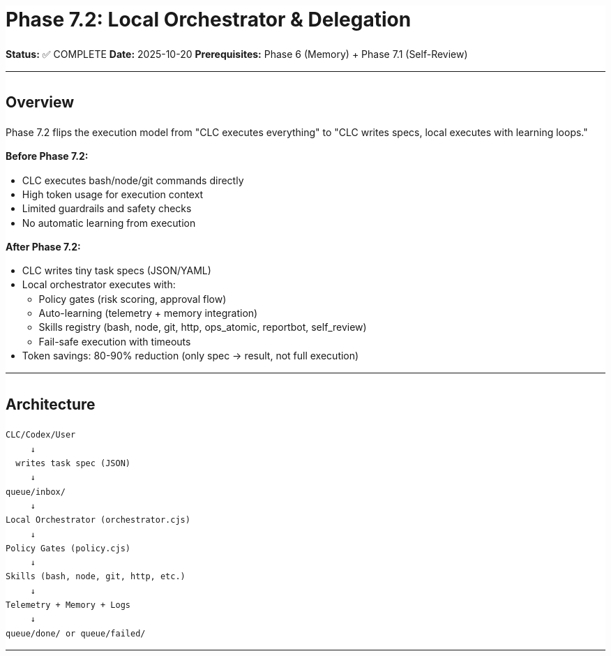 # Phase 7.2: Local Orchestrator & Delegation

**Status:** ✅ COMPLETE
**Date:** 2025-10-20
**Prerequisites:** Phase 6 (Memory) + Phase 7.1 (Self-Review)

---

## Overview

Phase 7.2 flips the execution model from "CLC executes everything" to "CLC writes specs, local executes with learning loops."

**Before Phase 7.2:**
- CLC executes bash/node/git commands directly
- High token usage for execution context
- Limited guardrails and safety checks
- No automatic learning from execution

**After Phase 7.2:**
- CLC writes tiny task specs (JSON/YAML)
- Local orchestrator executes with:
  - Policy gates (risk scoring, approval flow)
  - Auto-learning (telemetry + memory integration)
  - Skills registry (bash, node, git, http, ops_atomic, reportbot, self_review)
  - Fail-safe execution with timeouts
- Token savings: 80-90% reduction (only spec → result, not full execution)

---

## Architecture

```
CLC/Codex/User
     ↓
  writes task spec (JSON)
     ↓
queue/inbox/
     ↓
Local Orchestrator (orchestrator.cjs)
     ↓
Policy Gates (policy.cjs)
     ↓
Skills (bash, node, git, http, etc.)
     ↓
Telemetry + Memory + Logs
     ↓
queue/done/ or queue/failed/
```

---

